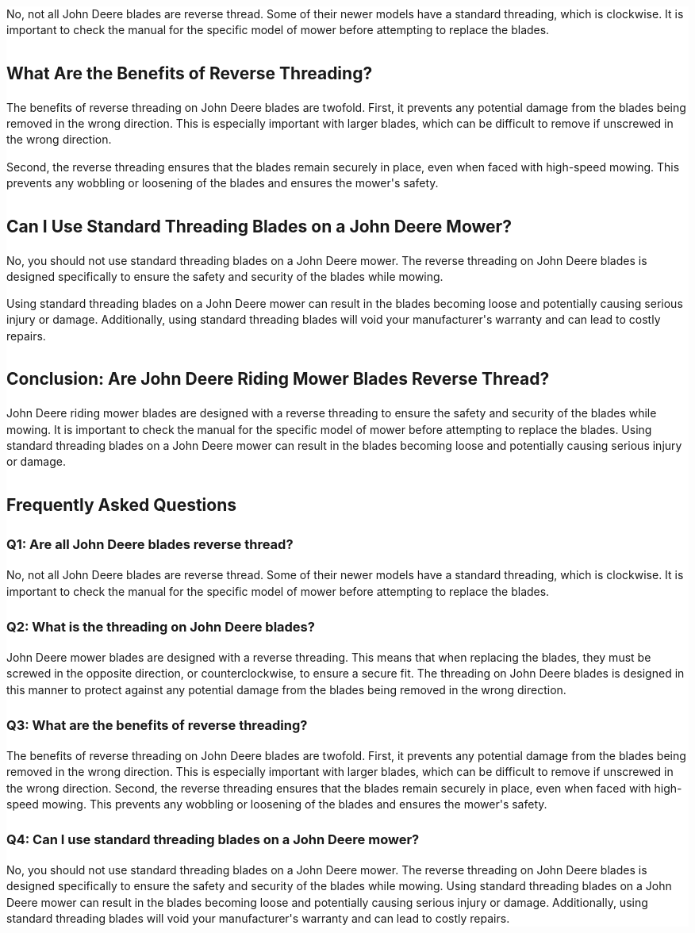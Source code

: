 No, not all John Deere blades are reverse thread. Some of their newer models have a standard threading, which is clockwise. It is important to check the manual for the specific model of mower before attempting to replace the blades.

<h2>What Are the Benefits of Reverse Threading?</h2>

The benefits of reverse threading on John Deere blades are twofold. First, it prevents any potential damage from the blades being removed in the wrong direction. This is especially important with larger blades, which can be difficult to remove if unscrewed in the wrong direction. 

Second, the reverse threading ensures that the blades remain securely in place, even when faced with high-speed mowing. This prevents any wobbling or loosening of the blades and ensures the mower's safety.

<h2>Can I Use Standard Threading Blades on a John Deere Mower?</h2>

No, you should not use standard threading blades on a John Deere mower. The reverse threading on John Deere blades is designed specifically to ensure the safety and security of the blades while mowing. 

Using standard threading blades on a John Deere mower can result in the blades becoming loose and potentially causing serious injury or damage. Additionally, using standard threading blades will void your manufacturer's warranty and can lead to costly repairs.

<h2>Conclusion: Are John Deere Riding Mower Blades Reverse Thread?</h2>

John Deere riding mower blades are designed with a reverse threading to ensure the safety and security of the blades while mowing. It is important to check the manual for the specific model of mower before attempting to replace the blades. Using standard threading blades on a John Deere mower can result in the blades becoming loose and potentially causing serious injury or damage. 

<h2>Frequently Asked Questions</h2>

<h3>Q1: Are all John Deere blades reverse thread?</h3>
No, not all John Deere blades are reverse thread. Some of their newer models have a standard threading, which is clockwise. It is important to check the manual for the specific model of mower before attempting to replace the blades.

<h3>Q2: What is the threading on John Deere blades?</h3>
John Deere mower blades are designed with a reverse threading. This means that when replacing the blades, they must be screwed in the opposite direction, or counterclockwise, to ensure a secure fit. The threading on John Deere blades is designed in this manner to protect against any potential damage from the blades being removed in the wrong direction.

<h3>Q3: What are the benefits of reverse threading?</h3>
The benefits of reverse threading on John Deere blades are twofold. First, it prevents any potential damage from the blades being removed in the wrong direction. This is especially important with larger blades, which can be difficult to remove if unscrewed in the wrong direction. Second, the reverse threading ensures that the blades remain securely in place, even when faced with high-speed mowing. This prevents any wobbling or loosening of the blades and ensures the mower's safety.

<h3>Q4: Can I use standard threading blades on a John Deere mower?</h3>
No, you should not use standard threading blades on a John Deere mower. The reverse threading on John Deere blades is designed specifically to ensure the safety and security of the blades while mowing. Using standard threading blades on a John Deere mower can result in the blades becoming loose and potentially causing serious injury or damage. Additionally, using standard threading blades will void your manufacturer's warranty and can lead to costly repairs. 
